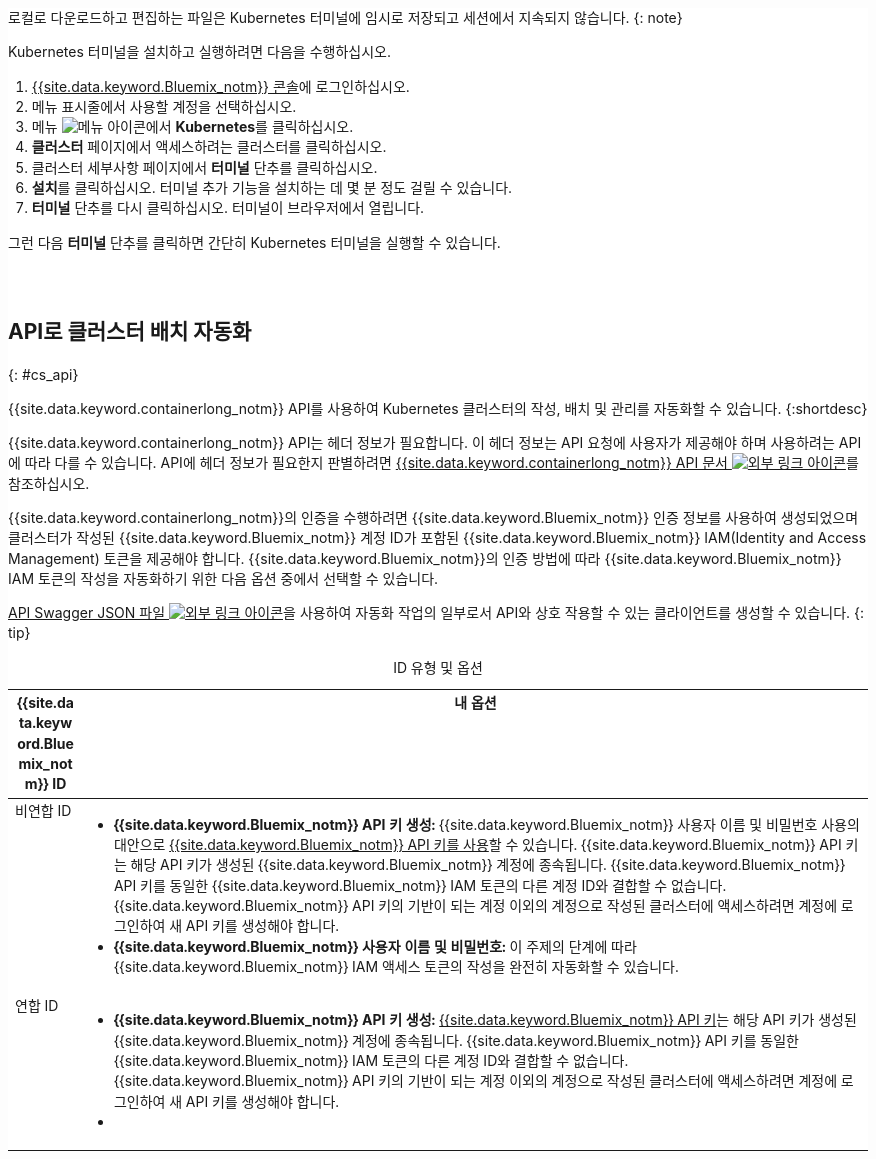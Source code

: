 로컬로 다운로드하고 편집하는 파일은 Kubernetes 터미널에 임시로 저장되고 세션에서 지속되지 않습니다.
{: note}

Kubernetes 터미널을 설치하고 실행하려면 다음을 수행하십시오.

1.  [{{site.data.keyword.Bluemix_notm}} 콘솔](https://cloud.ibm.com/)에 로그인하십시오.
2.  메뉴 표시줄에서 사용할 계정을 선택하십시오.
3.  메뉴 ![메뉴 아이콘](../icons/icon_hamburger.svg "메뉴 아이콘")에서 **Kubernetes**를 클릭하십시오.
4.  **클러스터** 페이지에서 액세스하려는 클러스터를 클릭하십시오.
5.  클러스터 세부사항 페이지에서 **터미널** 단추를 클릭하십시오.
6.  **설치**를 클릭하십시오. 터미널 추가 기능을 설치하는 데 몇 분 정도 걸릴 수 있습니다.
7.  **터미널** 단추를 다시 클릭하십시오. 터미널이 브라우저에서 열립니다.

그런 다음 **터미널** 단추를 클릭하면 간단히 Kubernetes 터미널을 실행할 수 있습니다.

<br />


## API로 클러스터 배치 자동화
{: #cs_api}

{{site.data.keyword.containerlong_notm}} API를 사용하여 Kubernetes 클러스터의 작성, 배치 및 관리를 자동화할 수 있습니다.
{:shortdesc}

{{site.data.keyword.containerlong_notm}} API는 헤더 정보가 필요합니다. 이 헤더 정보는 API 요청에 사용자가 제공해야 하며 사용하려는 API에 따라 다를 수 있습니다. API에 헤더 정보가 필요한지 판별하려면 [{{site.data.keyword.containerlong_notm}} API 문서 ![외부 링크 아이콘](../icons/launch-glyph.svg "외부 링크 아이콘")](https://us-south.containers.cloud.ibm.com/swagger-api)를 참조하십시오.

{{site.data.keyword.containerlong_notm}}의 인증을 수행하려면 {{site.data.keyword.Bluemix_notm}} 인증 정보를 사용하여 생성되었으며 클러스터가 작성된 {{site.data.keyword.Bluemix_notm}} 계정 ID가 포함된 {{site.data.keyword.Bluemix_notm}} IAM(Identity and Access Management) 토큰을 제공해야 합니다. {{site.data.keyword.Bluemix_notm}}의 인증 방법에 따라 {{site.data.keyword.Bluemix_notm}} IAM 토큰의 작성을 자동화하기 위한 다음 옵션 중에서 선택할 수 있습니다.

[API Swagger JSON 파일 ![외부 링크 아이콘](../icons/launch-glyph.svg "외부 링크 아이콘")](https://containers.cloud.ibm.com/global/swagger-global-api/swagger.json)을 사용하여 자동화 작업의 일부로서 API와 상호 작용할 수 있는 클라이언트를 생성할 수 있습니다.
{: tip}

<table summary="1열의 입력 매개변수 및 2열의 값을 사용한 ID 유형 및 옵션입니다.">
<caption>ID 유형 및 옵션</caption>
<thead>
<th>{{site.data.keyword.Bluemix_notm}} ID</th>
<th>내 옵션</th>
</thead>
<tbody>
<tr>
<td>비연합 ID</td>
<td><ul><li><strong>{{site.data.keyword.Bluemix_notm}} API 키 생성:</strong> {{site.data.keyword.Bluemix_notm}} 사용자 이름 및 비밀번호 사용의 대안으로 <a href="/docs/iam?topic=iam-userapikey#create_user_key" target="_blank">{{site.data.keyword.Bluemix_notm}} API 키를 사용</a>할 수 있습니다. {{site.data.keyword.Bluemix_notm}} API 키는 해당 API 키가 생성된 {{site.data.keyword.Bluemix_notm}} 계정에 종속됩니다. {{site.data.keyword.Bluemix_notm}} API 키를 동일한 {{site.data.keyword.Bluemix_notm}} IAM 토큰의 다른 계정 ID와 결합할 수 없습니다. {{site.data.keyword.Bluemix_notm}} API 키의 기반이 되는 계정 이외의 계정으로 작성된 클러스터에 액세스하려면 계정에 로그인하여 새 API 키를 생성해야 합니다.</li>
<li><strong>{{site.data.keyword.Bluemix_notm}} 사용자 이름 및 비밀번호:</strong> 이 주제의 단계에 따라 {{site.data.keyword.Bluemix_notm}} IAM 액세스 토큰의 작성을 완전히 자동화할 수 있습니다.</li></ul>
</tr>
<tr>
<td>연합 ID</td>
<td><ul><li><strong>{{site.data.keyword.Bluemix_notm}} API 키 생성:</strong> <a href="/docs/iam?topic=iam-userapikey#create_user_key" target="_blank">{{site.data.keyword.Bluemix_notm}} API 키</a>는 해당 API 키가 생성된 {{site.data.keyword.Bluemix_notm}} 계정에 종속됩니다. {{site.data.keyword.Bluemix_notm}} API 키를 동일한 {{site.data.keyword.Bluemix_notm}} IAM 토큰의 다른 계정 ID와 결합할 수 없습니다. {{site.data.keyword.Bluemix_notm}} API 키의 기반이 되는 계정 이외의 계정으로 작성된 클러스터에 액세스하려면 계정에 로그인하여 새 API 키를 생성해야 합니다.</li>
<li>